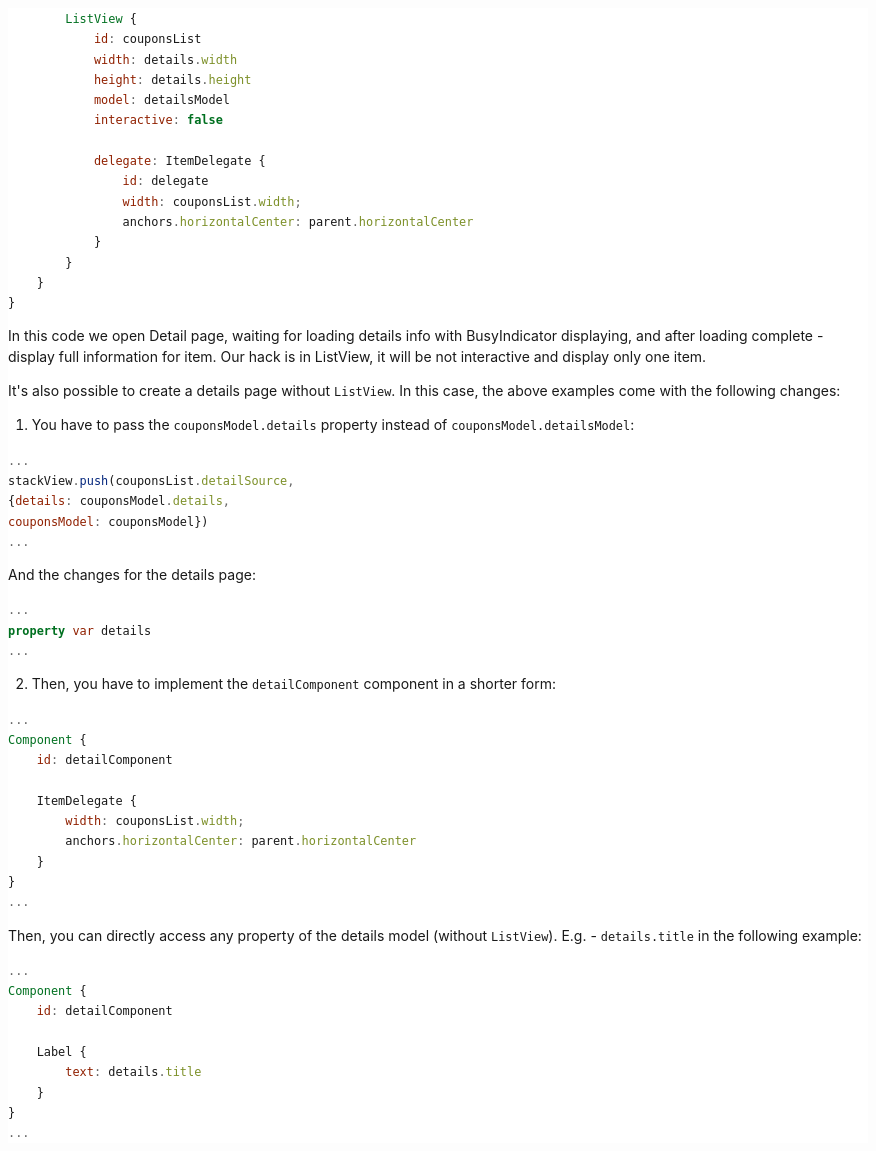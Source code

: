 ``` QML
        ListView {
            id: couponsList
            width: details.width
            height: details.height
            model: detailsModel
            interactive: false

            delegate: ItemDelegate {
                id: delegate
                width: couponsList.width;
                anchors.horizontalCenter: parent.horizontalCenter
            }
        }
    }
}
```
In this code we open Detail page, waiting for loading details info with BusyIndicator displaying, and after loading complete - display full information for item. Our hack is in ListView, it will be not interactive and display only one item.

It's also possible to create a details page without `ListView`. In this case, the above examples come with the following changes:
1. You have to pass the `couponsModel.details` property instead of `couponsModel.detailsModel`:
``` QML
...
stackView.push(couponsList.detailSource,
{details: couponsModel.details,
couponsModel: couponsModel})
...
```
And the changes for the details page:
``` QML
...
property var details
...
```
2. Then, you have to implement the `detailComponent` component in a shorter form:
``` QML
...
Component {
    id: detailComponent

    ItemDelegate {
        width: couponsList.width;
        anchors.horizontalCenter: parent.horizontalCenter
    }
}
...
```
Then, you can directly access any property of the details model (without `ListView`). E.g. - `details.title` in the following example:
``` QML
...
Component {
    id: detailComponent

    Label {
        text: details.title
    }
}
...
```
